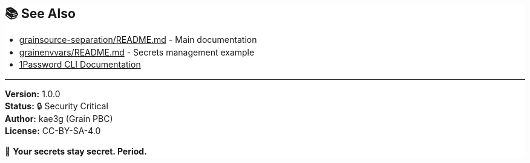 
## 📚 **See Also**

- [grainsource-separation/README.md](./README.md) - Main documentation
- [grainenvvars/README.md](../grainenvvars/README.md) - Secrets management example
- [1Password CLI Documentation](https://developer.1password.com/docs/cli)

---

**Version:** 1.0.0  
**Status:** 🔒 Security Critical  
**Author:** kae3g (Grain PBC)  
**License:** CC-BY-SA-4.0

🔐 **Your secrets stay secret. Period.**


